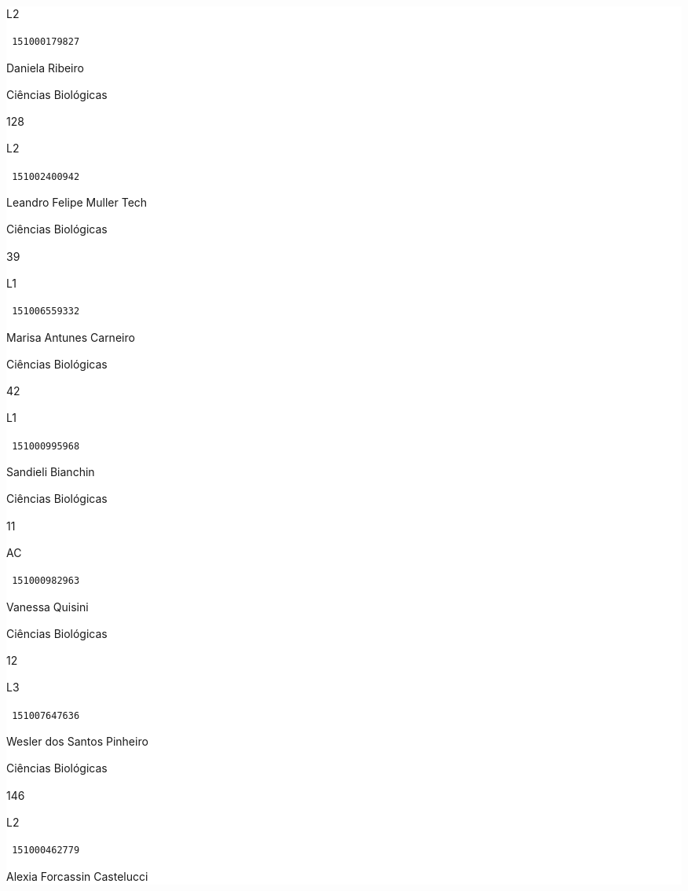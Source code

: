    L2

     151000179827

   Daniela Ribeiro

   Ciências Biológicas

   128

   L2

     151002400942

   Leandro Felipe Muller Tech

   Ciências Biológicas

   39

   L1

     151006559332

   Marisa Antunes Carneiro

   Ciências Biológicas

   42

   L1

     151000995968

   Sandieli Bianchin

   Ciências Biológicas

   11

   AC

     151000982963

   Vanessa Quisini

   Ciências Biológicas

   12

   L3

     151007647636

   Wesler dos Santos Pinheiro

   Ciências Biológicas

   146

   L2

     151000462779

   Alexia Forcassin Castelucci
